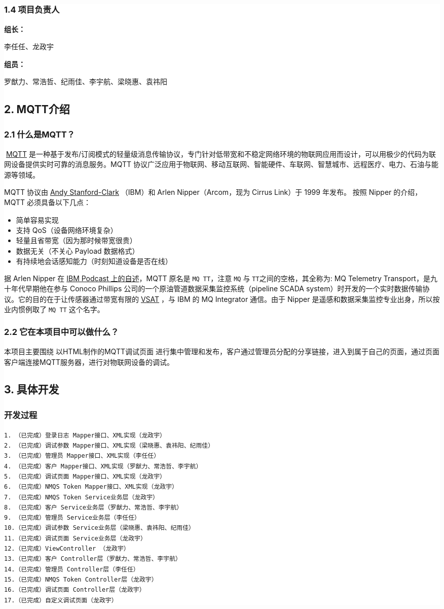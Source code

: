 ### 1.4 项目负责人

**组长：**

李任任、龙政宇

**组员：**

罗猷力、常浩哲、纪雨佳、李宇航、梁晓惠、袁祎阳

## 2. MQTT介绍 

### 2.1 什么是MQTT？

​		[MQTT](https://mqtt.org/) 是一种基于发布/订阅模式的轻量级消息传输协议，专门针对低带宽和不稳定网络环境的物联网应用而设计，可以用极少的代码为联网设备提供实时可靠的消息服务。MQTT 协议广泛应用于物联网、移动互联网、智能硬件、车联网、智慧城市、远程医疗、电力、石油与能源等领域。

MQTT 协议由 [Andy Stanford-Clark](http://en.wikipedia.org/wiki/Andy_Stanford-Clark) （IBM）和 Arlen Nipper（Arcom，现为 Cirrus Link）于 1999 年发布。 按照 Nipper 的介绍，MQTT 必须具备以下几点：

- 简单容易实现
- 支持 QoS（设备网络环境复杂）
- 轻量且省带宽（因为那时候带宽很贵）
- 数据无关（不关心 Payload 数据格式）
- 有持续地会话感知能力（时刻知道设备是否在线）

据 Arlen Nipper 在 [IBM Podcast 上的自述](https://www.ibm.com/podcasts/software/websphere/connectivity/piper_diaz_nipper_mq_tt_11182011.pdf)，MQTT 原名是 `MQ TT`，注意 `MQ` 与 `TT`之间的空格，其全称为: MQ Telemetry Transport，是九十年代早期他在参与 Conoco Phillips 公司的一个原油管道数据采集监控系统（pipeline SCADA system）时开发的一个实时数据传输协议。它的目的在于让传感器通过带宽有限的 [VSAT](https://en.wikipedia.org/wiki/Very-small-aperture_terminal) ，与 IBM 的 MQ Integrator 通信。由于 Nipper 是遥感和数据采集监控专业出身，所以按业内惯例取了 `MQ TT` 这个名字。

### 2.2 它在本项目中可以做什么？

本项目主要围绕 以HTML制作的MQTT调试页面 进行集中管理和发布，客户通过管理员分配的分享链接，进入到属于自己的页面，通过页面客户端连接MQTT服务器，进行对物联网设备的调试。

## 3. 具体开发

### 开发过程

```
1. （已完成）登录日志 Mapper接口、XML实现（龙政宇）
2. （已完成）调试参数 Mapper接口、XML实现（梁晓惠、袁祎阳、纪雨佳）
3. （已完成）管理员 Mapper接口、XML实现（李任任）
4. （已完成）客户 Mapper接口、XML实现（罗猷力、常浩哲、李宇航）
5. （已完成）调试页面 Mapper接口、XML实现（龙政宇）
6. （已完成）NMQS Token Mapper接口、XML实现（龙政宇）
7. （已完成）NMQS Token Service业务层（龙政宇）
8. （已完成）客户 Service业务层（罗猷力、常浩哲、李宇航）
9. （已完成）管理员 Service业务层（李任任）
10.（已完成）调试参数 Service业务层（梁晓惠、袁祎阳、纪雨佳）
11.（已完成）调试页面 Service业务层（龙政宇）
12.（已完成）ViewController （龙政宇）
13.（已完成）客户 Controller层（罗猷力、常浩哲、李宇航）
14.（已完成）管理员 Controller层（李任任）
15.（已完成）NMQS Token Controller层（龙政宇）
16.（已完成）调试页面 Controller层（龙政宇）
17.（已完成）自定义调试页面（龙政宇）
```
